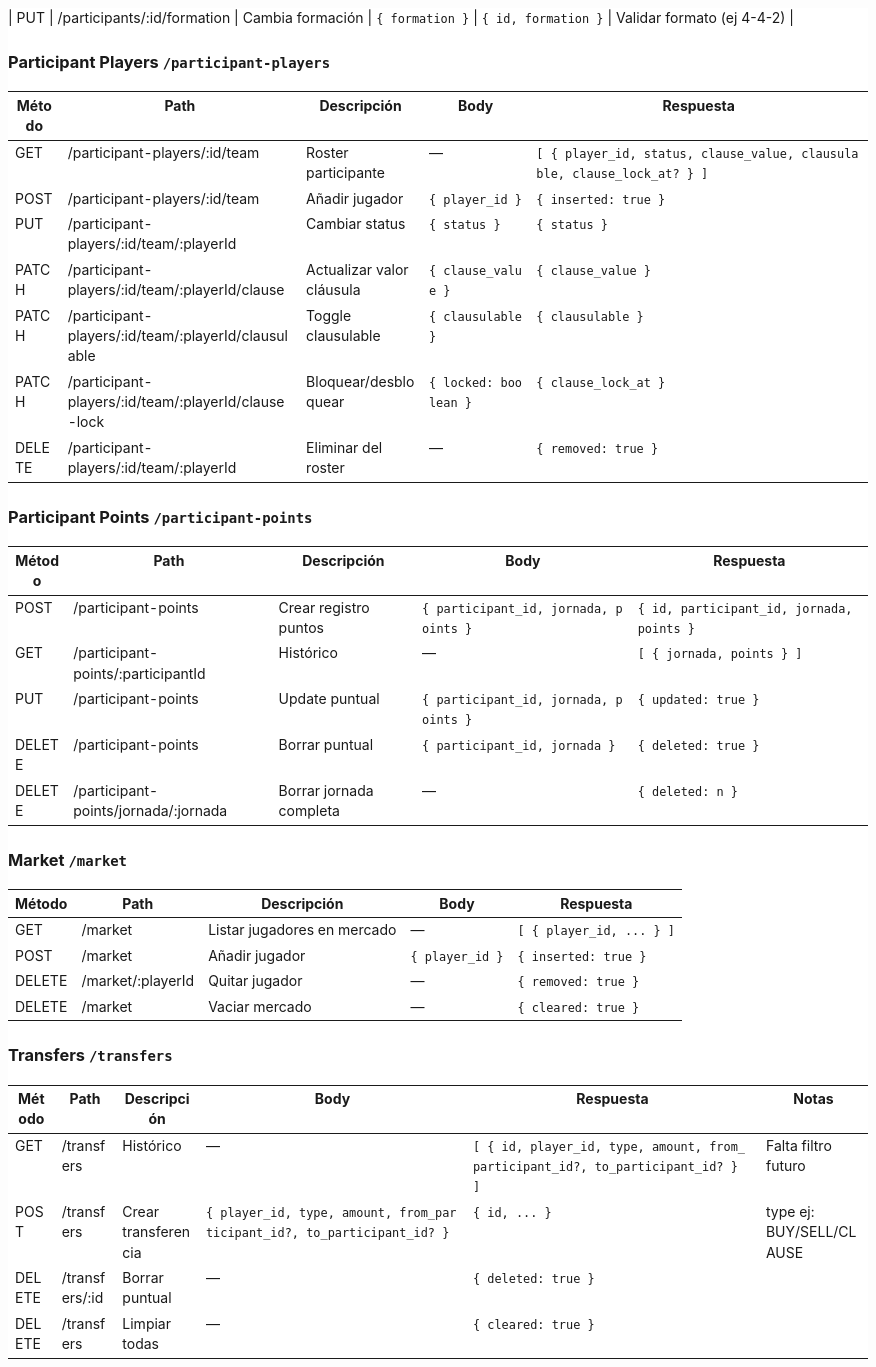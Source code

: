 | PUT | /participants/:id/formation | Cambia formación | `{ formation }` | `{ id, formation }` | Validar formato (ej 4-4-2) |

### Participant Players `/participant-players`
| Método | Path | Descripción | Body | Respuesta |
|--------|------|-------------|------|----------|
| GET | /participant-players/:id/team | Roster participante | — | `[ { player_id, status, clause_value, clausulable, clause_lock_at? } ]` |
| POST | /participant-players/:id/team | Añadir jugador | `{ player_id }` | `{ inserted: true }` |
| PUT | /participant-players/:id/team/:playerId | Cambiar status | `{ status }` | `{ status }` |
| PATCH | /participant-players/:id/team/:playerId/clause | Actualizar valor cláusula | `{ clause_value }` | `{ clause_value }` |
| PATCH | /participant-players/:id/team/:playerId/clausulable | Toggle clausulable | `{ clausulable }` | `{ clausulable }` |
| PATCH | /participant-players/:id/team/:playerId/clause-lock | Bloquear/desbloquear | `{ locked: boolean }` | `{ clause_lock_at }` |
| DELETE | /participant-players/:id/team/:playerId | Eliminar del roster | — | `{ removed: true }` |

### Participant Points `/participant-points`
| Método | Path | Descripción | Body | Respuesta |
|--------|------|-------------|------|----------|
| POST | /participant-points | Crear registro puntos | `{ participant_id, jornada, points }` | `{ id, participant_id, jornada, points }` |
| GET | /participant-points/:participantId | Histórico | — | `[ { jornada, points } ]` |
| PUT | /participant-points | Update puntual | `{ participant_id, jornada, points }` | `{ updated: true }` |
| DELETE | /participant-points | Borrar puntual | `{ participant_id, jornada }` | `{ deleted: true }` |
| DELETE | /participant-points/jornada/:jornada | Borrar jornada completa | — | `{ deleted: n }` |

### Market `/market`
| Método | Path | Descripción | Body | Respuesta |
|--------|------|-------------|------|----------|
| GET | /market | Listar jugadores en mercado | — | `[ { player_id, ... } ]` |
| POST | /market | Añadir jugador | `{ player_id }` | `{ inserted: true }` |
| DELETE | /market/:playerId | Quitar jugador | — | `{ removed: true }` |
| DELETE | /market | Vaciar mercado | — | `{ cleared: true }` |

### Transfers `/transfers`
| Método | Path | Descripción | Body | Respuesta | Notas |
|--------|------|-------------|------|----------|-------|
| GET | /transfers | Histórico | — | `[ { id, player_id, type, amount, from_participant_id?, to_participant_id? } ]` | Falta filtro futuro |
| POST | /transfers | Crear transferencia | `{ player_id, type, amount, from_participant_id?, to_participant_id? }` | `{ id, ... }` | type ej: BUY/SELL/CLAUSE |
| DELETE | /transfers/:id | Borrar puntual | — | `{ deleted: true }` | |
| DELETE | /transfers | Limpiar todas | — | `{ cleared: true }` | |
